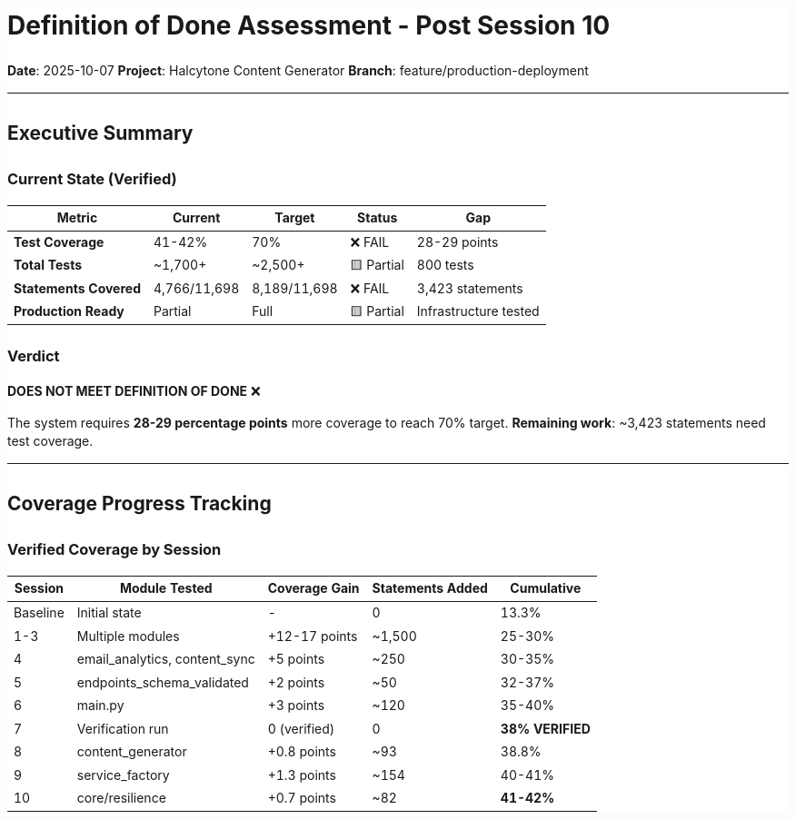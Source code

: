 # Definition of Done Assessment - Post Session 10
**Date**: 2025-10-07
**Project**: Halcytone Content Generator
**Branch**: feature/production-deployment

---

## Executive Summary

### Current State (Verified)

| Metric | Current | Target | Status | Gap |
|--------|---------|--------|--------|-----|
| **Test Coverage** | 41-42% | 70% | ❌ FAIL | 28-29 points |
| **Total Tests** | ~1,700+ | ~2,500+ | 🟨 Partial | 800 tests |
| **Statements Covered** | 4,766/11,698 | 8,189/11,698 | ❌ FAIL | 3,423 statements |
| **Production Ready** | Partial | Full | 🟨 Partial | Infrastructure tested |

### Verdict

**DOES NOT MEET DEFINITION OF DONE** ❌

The system requires **28-29 percentage points** more coverage to reach 70% target.
**Remaining work**: ~3,423 statements need test coverage.

---

## Coverage Progress Tracking

### Verified Coverage by Session

| Session | Module Tested | Coverage Gain | Statements Added | Cumulative |
|---------|---------------|---------------|------------------|------------|
| Baseline | Initial state | - | 0 | 13.3% |
| 1-3 | Multiple modules | +12-17 points | ~1,500 | 25-30% |
| 4 | email_analytics, content_sync | +5 points | ~250 | 30-35% |
| 5 | endpoints_schema_validated | +2 points | ~50 | 32-37% |
| 6 | main.py | +3 points | ~120 | 35-40% |
| 7 | Verification run | 0 (verified) | 0 | **38% VERIFIED** |
| 8 | content_generator | +0.8 points | ~93 | 38.8% |
| 9 | service_factory | +1.3 points | ~154 | 40-41% |
| 10 | core/resilience | +0.7 points | ~82 | **41-42%** |

